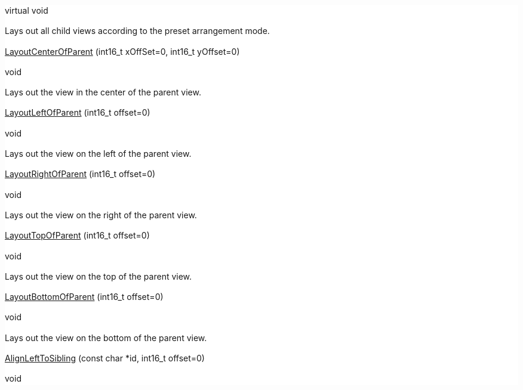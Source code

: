 <td class="cellrowborder" valign="top" width="50%" headers="mcps1.1.3.1.2 "><p id="p1198076602165633"><a name="p1198076602165633"></a><a name="p1198076602165633"></a>virtual void </p>
<p id="p1869047471165633"><a name="p1869047471165633"></a><a name="p1869047471165633"></a>Lays out all child views according to the preset arrangement mode. </p>
</td>
</tr>
<tr id="row1767439506165633"><td class="cellrowborder" valign="top" width="50%" headers="mcps1.1.3.1.1 "><p id="p1187909798165633"><a name="p1187909798165633"></a><a name="p1187909798165633"></a><a href="graphic.md#ga443b86ee9275b0421b37a47bad3264dc">LayoutCenterOfParent</a> (int16_t xOffSet=0, int16_t yOffset=0)</p>
</td>
<td class="cellrowborder" valign="top" width="50%" headers="mcps1.1.3.1.2 "><p id="p1727468512165633"><a name="p1727468512165633"></a><a name="p1727468512165633"></a>void </p>
<p id="p1726133672165633"><a name="p1726133672165633"></a><a name="p1726133672165633"></a>Lays out the view in the center of the parent view. </p>
</td>
</tr>
<tr id="row87642039165633"><td class="cellrowborder" valign="top" width="50%" headers="mcps1.1.3.1.1 "><p id="p685872351165633"><a name="p685872351165633"></a><a name="p685872351165633"></a><a href="graphic.md#ga94999b271f27cd5d6bfaf303f7d5c708">LayoutLeftOfParent</a> (int16_t offset=0)</p>
</td>
<td class="cellrowborder" valign="top" width="50%" headers="mcps1.1.3.1.2 "><p id="p1989059826165633"><a name="p1989059826165633"></a><a name="p1989059826165633"></a>void </p>
<p id="p1153548349165633"><a name="p1153548349165633"></a><a name="p1153548349165633"></a>Lays out the view on the left of the parent view. </p>
</td>
</tr>
<tr id="row2143970135165633"><td class="cellrowborder" valign="top" width="50%" headers="mcps1.1.3.1.1 "><p id="p1406924722165633"><a name="p1406924722165633"></a><a name="p1406924722165633"></a><a href="graphic.md#ga479528ed259b5539e423955f2b60517d">LayoutRightOfParent</a> (int16_t offset=0)</p>
</td>
<td class="cellrowborder" valign="top" width="50%" headers="mcps1.1.3.1.2 "><p id="p1907920214165633"><a name="p1907920214165633"></a><a name="p1907920214165633"></a>void </p>
<p id="p1184927488165633"><a name="p1184927488165633"></a><a name="p1184927488165633"></a>Lays out the view on the right of the parent view. </p>
</td>
</tr>
<tr id="row1022641549165633"><td class="cellrowborder" valign="top" width="50%" headers="mcps1.1.3.1.1 "><p id="p1491704850165633"><a name="p1491704850165633"></a><a name="p1491704850165633"></a><a href="graphic.md#ga859288ea61ad23ba7e381bbc07769e83">LayoutTopOfParent</a> (int16_t offset=0)</p>
</td>
<td class="cellrowborder" valign="top" width="50%" headers="mcps1.1.3.1.2 "><p id="p204357159165633"><a name="p204357159165633"></a><a name="p204357159165633"></a>void </p>
<p id="p65989122165633"><a name="p65989122165633"></a><a name="p65989122165633"></a>Lays out the view on the top of the parent view. </p>
</td>
</tr>
<tr id="row1785275775165633"><td class="cellrowborder" valign="top" width="50%" headers="mcps1.1.3.1.1 "><p id="p1413980661165633"><a name="p1413980661165633"></a><a name="p1413980661165633"></a><a href="graphic.md#ga809aeee4792ae58218a0bcfcb94d5cdc">LayoutBottomOfParent</a> (int16_t offset=0)</p>
</td>
<td class="cellrowborder" valign="top" width="50%" headers="mcps1.1.3.1.2 "><p id="p184848040165633"><a name="p184848040165633"></a><a name="p184848040165633"></a>void </p>
<p id="p348840774165633"><a name="p348840774165633"></a><a name="p348840774165633"></a>Lays out the view on the bottom of the parent view. </p>
</td>
</tr>
<tr id="row2063066415165633"><td class="cellrowborder" valign="top" width="50%" headers="mcps1.1.3.1.1 "><p id="p780951149165633"><a name="p780951149165633"></a><a name="p780951149165633"></a><a href="graphic.md#gac7f5f2584c716a56fee3783f8dea6246">AlignLeftToSibling</a> (const char *id, int16_t offset=0)</p>
</td>
<td class="cellrowborder" valign="top" width="50%" headers="mcps1.1.3.1.2 "><p id="p1884458202165633"><a name="p1884458202165633"></a><a name="p1884458202165633"></a>void </p>